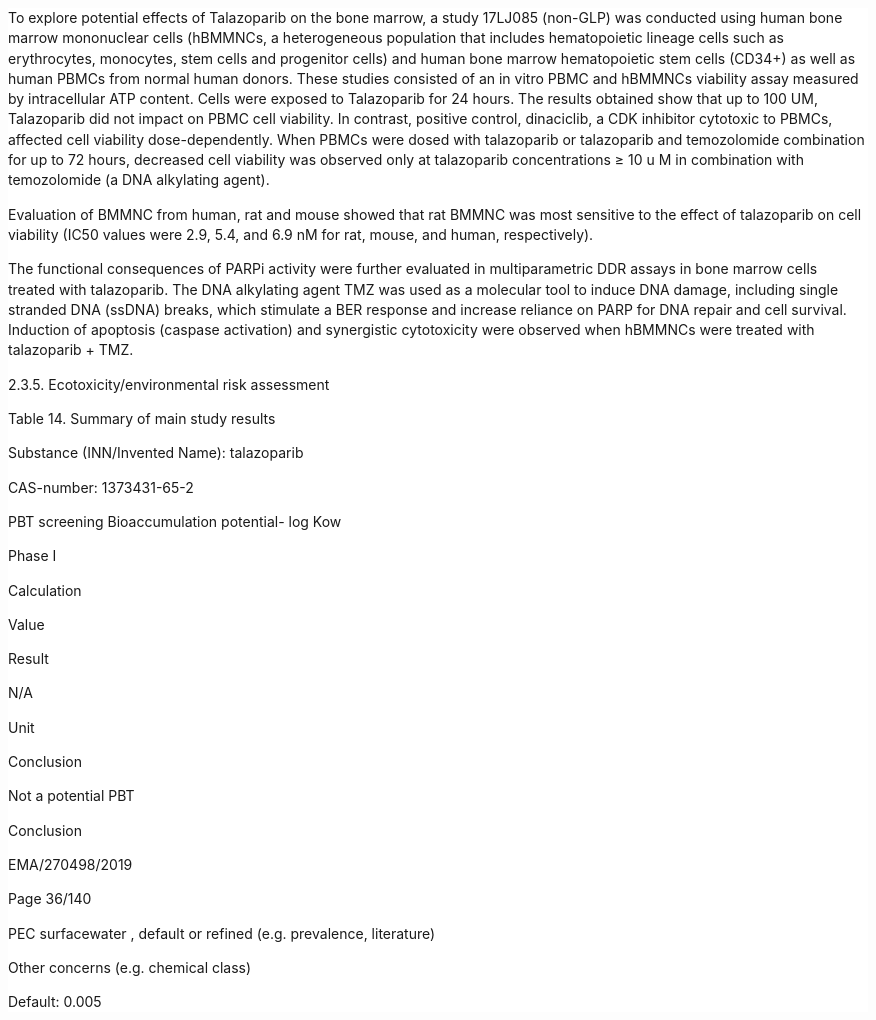 To explore potential effects of Talazoparib on the bone marrow, a study 17LJ085 (non-GLP) was conducted using human bone marrow mononuclear cells (hBMMNCs, a heterogeneous population that includes hematopoietic lineage cells such as erythrocytes, monocytes, stem cells and progenitor cells) and human bone marrow hematopoietic stem cells (CD34+) as well as human PBMCs from normal human donors. These studies consisted of an in vitro PBMC and hBMMNCs viability assay measured by intracellular ATP content. Cells were exposed to Talazoparib for 24 hours. The results obtained show that up to 100 UM, Talazoparib did not impact on PBMC cell viability. In contrast, positive control, dinaciclib, a CDK inhibitor cytotoxic to PBMCs, affected cell viability dose-dependently. When PBMCs were dosed with talazoparib or talazoparib and temozolomide combination for up to 72 hours, decreased cell viability was observed only at talazoparib concentrations ≥ 10 u M in combination with temozolomide (a DNA alkylating agent).

Evaluation of BMMNC from human, rat and mouse showed that rat BMMNC was most sensitive to the effect of talazoparib on cell viability (IC50 values were 2.9, 5.4, and 6.9 nM for rat, mouse, and human, respectively).

The functional consequences of PARPi activity were further evaluated in multiparametric DDR assays in bone marrow cells treated with talazoparib. The DNA alkylating agent TMZ was used as a molecular tool to induce DNA damage, including single stranded DNA (ssDNA) breaks, which stimulate a BER response and increase reliance on PARP for DNA repair and cell survival. Induction of apoptosis (caspase activation) and synergistic cytotoxicity were observed when hBMMNCs were treated with talazoparib + TMZ.

2.3.5. Ecotoxicity/environmental risk assessment

Table 14. Summary of main study results

Substance (INN/Invented Name): talazoparib

CAS-number: 1373431-65-2

PBT screening Bioaccumulation potential- log Kow

Phase I

Calculation

Value

Result

N/A

Unit

Conclusion

Not a potential PBT

Conclusion

EMA/270498/2019

Page 36/140

PEC surfacewater , default or refined (e.g. prevalence, literature)

Other concerns (e.g. chemical class)

Default: 0.005
